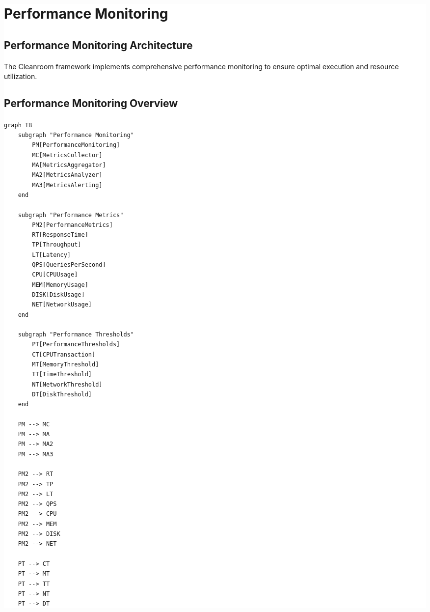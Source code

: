 # Performance Monitoring

## Performance Monitoring Architecture

The Cleanroom framework implements comprehensive performance monitoring to ensure optimal execution and resource utilization.

## Performance Monitoring Overview

```mermaid
graph TB
    subgraph "Performance Monitoring"
        PM[PerformanceMonitoring]
        MC[MetricsCollector]
        MA[MetricsAggregator]
        MA2[MetricsAnalyzer]
        MA3[MetricsAlerting]
    end
    
    subgraph "Performance Metrics"
        PM2[PerformanceMetrics]
        RT[ResponseTime]
        TP[Throughput]
        LT[Latency]
        QPS[QueriesPerSecond]
        CPU[CPUUsage]
        MEM[MemoryUsage]
        DISK[DiskUsage]
        NET[NetworkUsage]
    end
    
    subgraph "Performance Thresholds"
        PT[PerformanceThresholds]
        CT[CPUTransaction]
        MT[MemoryThreshold]
        TT[TimeThreshold]
        NT[NetworkThreshold]
        DT[DiskThreshold]
    end
    
    PM --> MC
    PM --> MA
    PM --> MA2
    PM --> MA3
    
    PM2 --> RT
    PM2 --> TP
    PM2 --> LT
    PM2 --> QPS
    PM2 --> CPU
    PM2 --> MEM
    PM2 --> DISK
    PM2 --> NET
    
    PT --> CT
    PT --> MT
    PT --> TT
    PT --> NT
    PT --> DT
```
